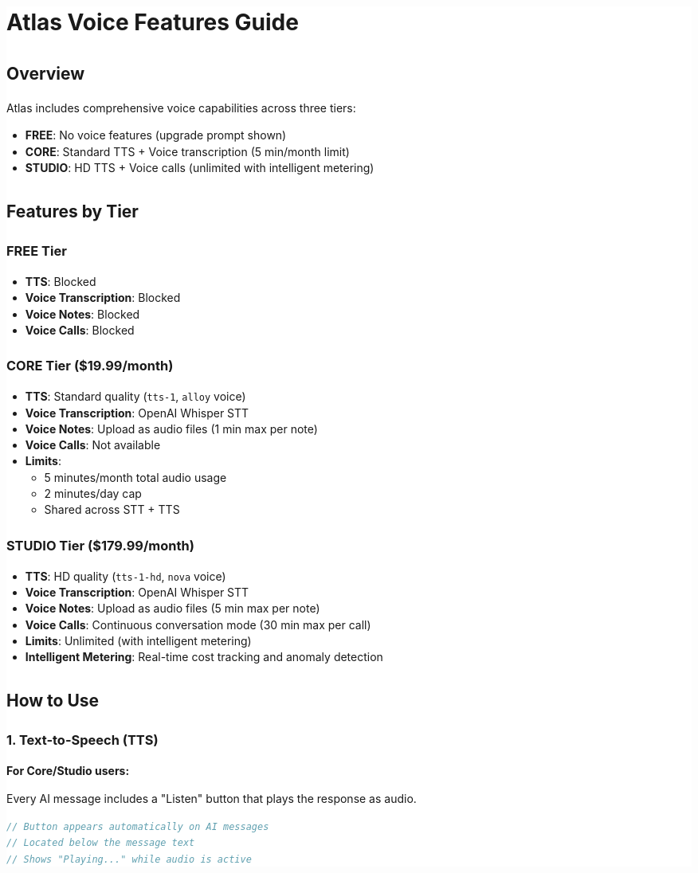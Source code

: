 # Atlas Voice Features Guide

## Overview

Atlas includes comprehensive voice capabilities across three tiers:
- **FREE**: No voice features (upgrade prompt shown)
- **CORE**: Standard TTS + Voice transcription (5 min/month limit)
- **STUDIO**: HD TTS + Voice calls (unlimited with intelligent metering)

## Features by Tier

### FREE Tier
- **TTS**: Blocked
- **Voice Transcription**: Blocked
- **Voice Notes**: Blocked
- **Voice Calls**: Blocked

### CORE Tier ($19.99/month)
- **TTS**: Standard quality (`tts-1`, `alloy` voice)
- **Voice Transcription**: OpenAI Whisper STT
- **Voice Notes**: Upload as audio files (1 min max per note)
- **Voice Calls**: Not available
- **Limits**: 
  - 5 minutes/month total audio usage
  - 2 minutes/day cap
  - Shared across STT + TTS

### STUDIO Tier ($179.99/month)
- **TTS**: HD quality (`tts-1-hd`, `nova` voice)
- **Voice Transcription**: OpenAI Whisper STT
- **Voice Notes**: Upload as audio files (5 min max per note)
- **Voice Calls**: Continuous conversation mode (30 min max per call)
- **Limits**: Unlimited (with intelligent metering)
- **Intelligent Metering**: Real-time cost tracking and anomaly detection

## How to Use

### 1. Text-to-Speech (TTS)

**For Core/Studio users:**

Every AI message includes a "Listen" button that plays the response as audio.

```typescript
// Button appears automatically on AI messages
// Located below the message text
// Shows "Playing..." while audio is active
```
